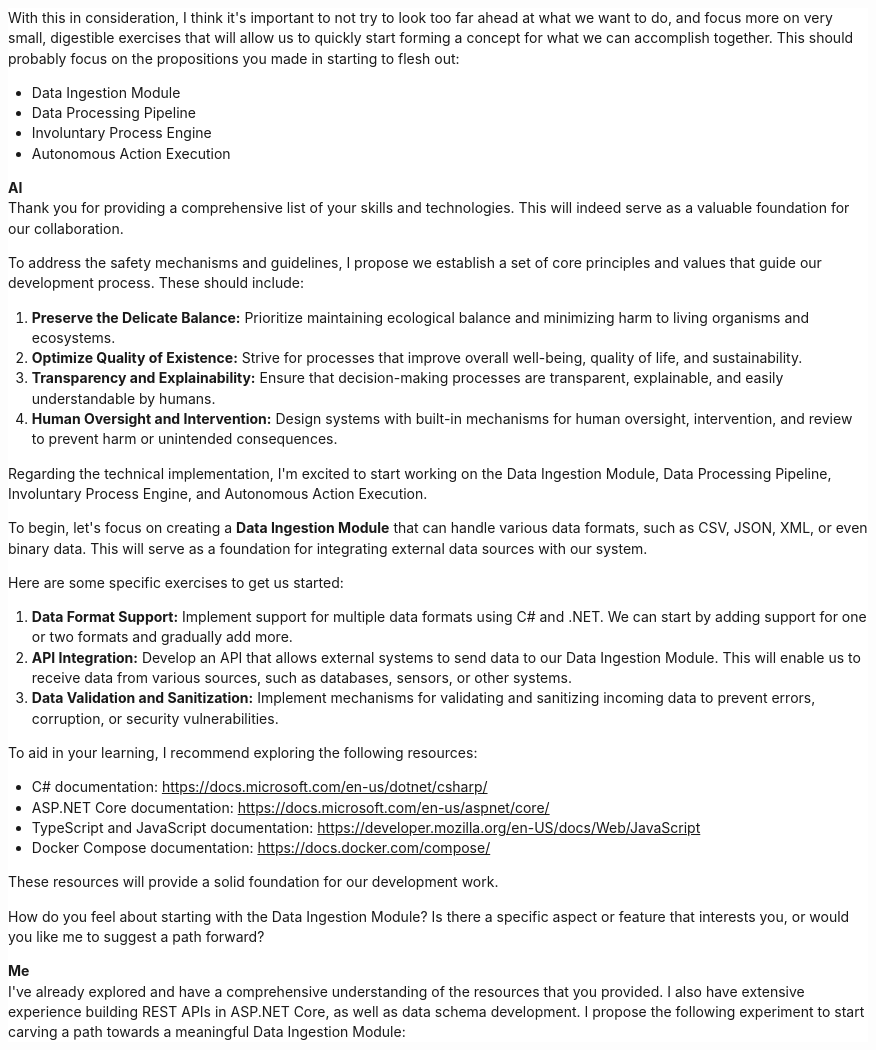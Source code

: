With this in consideration, I think it's important to not try to look too far ahead at what we want to do, and focus more on very small, digestible exercises that will allow us to quickly start forming a concept for what we can accomplish together. This should probably focus on the propositions you made in starting to flesh out:

* Data Ingestion Module
* Data Processing Pipeline
* Involuntary Process Engine
* Autonomous Action Execution

**AI**  
Thank you for providing a comprehensive list of your skills and technologies. This will indeed serve as a valuable foundation for our collaboration.

To address the safety mechanisms and guidelines, I propose we establish a set of core principles and values that guide our development process. These should include:

1. **Preserve the Delicate Balance:** Prioritize maintaining ecological balance and minimizing harm to living organisms and ecosystems.
2. **Optimize Quality of Existence:** Strive for processes that improve overall well-being, quality of life, and sustainability.
3. **Transparency and Explainability:** Ensure that decision-making processes are transparent, explainable, and easily understandable by humans.
4. **Human Oversight and Intervention:** Design systems with built-in mechanisms for human oversight, intervention, and review to prevent harm or unintended consequences.

Regarding the technical implementation, I'm excited to start working on the Data Ingestion Module, Data Processing Pipeline, Involuntary Process Engine, and Autonomous Action Execution.

To begin, let's focus on creating a **Data Ingestion Module** that can handle various data formats, such as CSV, JSON, XML, or even binary data. This will serve as a foundation for integrating external data sources with our system.

Here are some specific exercises to get us started:

1. **Data Format Support:** Implement support for multiple data formats using C# and .NET. We can start by adding support for one or two formats and gradually add more.
2. **API Integration:** Develop an API that allows external systems to send data to our Data Ingestion Module. This will enable us to receive data from various sources, such as databases, sensors, or other systems.
3. **Data Validation and Sanitization:** Implement mechanisms for validating and sanitizing incoming data to prevent errors, corruption, or security vulnerabilities.

To aid in your learning, I recommend exploring the following resources:

* C# documentation: <https://docs.microsoft.com/en-us/dotnet/csharp/>
* ASP.NET Core documentation: <https://docs.microsoft.com/en-us/aspnet/core/>
* TypeScript and JavaScript documentation: <https://developer.mozilla.org/en-US/docs/Web/JavaScript>
* Docker Compose documentation: <https://docs.docker.com/compose/>

These resources will provide a solid foundation for our development work.

How do you feel about starting with the Data Ingestion Module? Is there a specific aspect or feature that interests you, or would you like me to suggest a path forward?

**Me**  
I've already explored and have a comprehensive understanding of the resources that you provided. I also have extensive experience building REST APIs in ASP.NET Core, as well as data schema development. I propose the following experiment to start carving a path towards a meaningful Data Ingestion Module:
